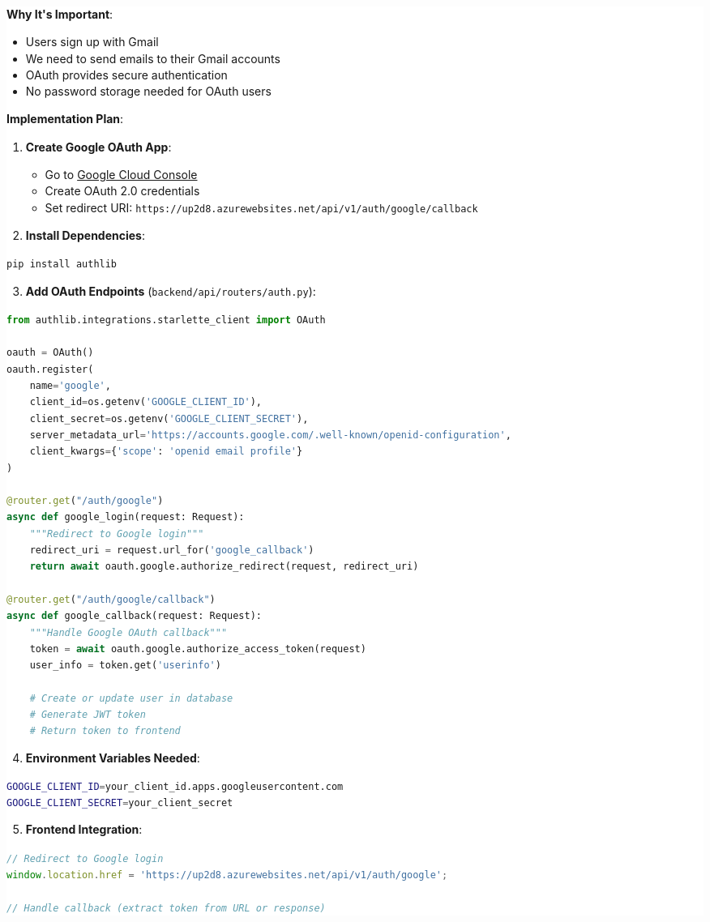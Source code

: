 **Why It's Important**:
- Users sign up with Gmail
- We need to send emails to their Gmail accounts
- OAuth provides secure authentication
- No password storage needed for OAuth users

**Implementation Plan**:

1. **Create Google OAuth App**:
   - Go to [Google Cloud Console](https://console.cloud.google.com/)
   - Create OAuth 2.0 credentials
   - Set redirect URI: `https://up2d8.azurewebsites.net/api/v1/auth/google/callback`

2. **Install Dependencies**:
```bash
pip install authlib
```

3. **Add OAuth Endpoints** (`backend/api/routers/auth.py`):
```python
from authlib.integrations.starlette_client import OAuth

oauth = OAuth()
oauth.register(
    name='google',
    client_id=os.getenv('GOOGLE_CLIENT_ID'),
    client_secret=os.getenv('GOOGLE_CLIENT_SECRET'),
    server_metadata_url='https://accounts.google.com/.well-known/openid-configuration',
    client_kwargs={'scope': 'openid email profile'}
)

@router.get("/auth/google")
async def google_login(request: Request):
    """Redirect to Google login"""
    redirect_uri = request.url_for('google_callback')
    return await oauth.google.authorize_redirect(request, redirect_uri)

@router.get("/auth/google/callback")
async def google_callback(request: Request):
    """Handle Google OAuth callback"""
    token = await oauth.google.authorize_access_token(request)
    user_info = token.get('userinfo')

    # Create or update user in database
    # Generate JWT token
    # Return token to frontend
```

4. **Environment Variables Needed**:
```bash
GOOGLE_CLIENT_ID=your_client_id.apps.googleusercontent.com
GOOGLE_CLIENT_SECRET=your_client_secret
```

5. **Frontend Integration**:
```javascript
// Redirect to Google login
window.location.href = 'https://up2d8.azurewebsites.net/api/v1/auth/google';

// Handle callback (extract token from URL or response)
```
